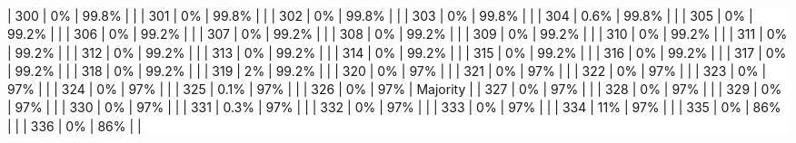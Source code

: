 | 300 | 0% | 99.8% |  |
| 301 | 0% | 99.8% |  |
| 302 | 0% | 99.8% |  |
| 303 | 0% | 99.8% |  |
| 304 | 0.6% | 99.8% |  |
| 305 | 0% | 99.2% |  |
| 306 | 0% | 99.2% |  |
| 307 | 0% | 99.2% |  |
| 308 | 0% | 99.2% |  |
| 309 | 0% | 99.2% |  |
| 310 | 0% | 99.2% |  |
| 311 | 0% | 99.2% |  |
| 312 | 0% | 99.2% |  |
| 313 | 0% | 99.2% |  |
| 314 | 0% | 99.2% |  |
| 315 | 0% | 99.2% |  |
| 316 | 0% | 99.2% |  |
| 317 | 0% | 99.2% |  |
| 318 | 0% | 99.2% |  |
| 319 | 2% | 99.2% |  |
| 320 | 0% | 97% |  |
| 321 | 0% | 97% |  |
| 322 | 0% | 97% |  |
| 323 | 0% | 97% |  |
| 324 | 0% | 97% |  |
| 325 | 0.1% | 97% |  |
| 326 | 0% | 97% | Majority |
| 327 | 0% | 97% |  |
| 328 | 0% | 97% |  |
| 329 | 0% | 97% |  |
| 330 | 0% | 97% |  |
| 331 | 0.3% | 97% |  |
| 332 | 0% | 97% |  |
| 333 | 0% | 97% |  |
| 334 | 11% | 97% |  |
| 335 | 0% | 86% |  |
| 336 | 0% | 86% |  |